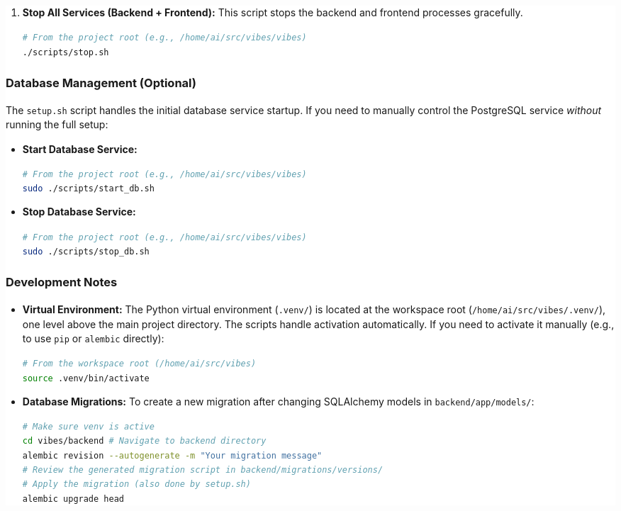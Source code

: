 1.  **Stop All Services (Backend + Frontend):**
    This script stops the backend and frontend processes gracefully.
    ```bash
    # From the project root (e.g., /home/ai/src/vibes/vibes)
    ./scripts/stop.sh
    ```

### Database Management (Optional)

The `setup.sh` script handles the initial database service startup. If you need to manually control the PostgreSQL service *without* running the full setup:

*   **Start Database Service:**
    ```bash
    # From the project root (e.g., /home/ai/src/vibes/vibes)
    sudo ./scripts/start_db.sh
    ```
*   **Stop Database Service:**
    ```bash
    # From the project root (e.g., /home/ai/src/vibes/vibes)
    sudo ./scripts/stop_db.sh
    ```

### Development Notes

*   **Virtual Environment:** The Python virtual environment (`.venv/`) is located at the workspace root (`/home/ai/src/vibes/.venv/`), one level above the main project directory. The scripts handle activation automatically. If you need to activate it manually (e.g., to use `pip` or `alembic` directly):
    ```bash
    # From the workspace root (/home/ai/src/vibes)
    source .venv/bin/activate
    ```
*   **Database Migrations:** To create a new migration after changing SQLAlchemy models in `backend/app/models/`:
    ```bash
    # Make sure venv is active
    cd vibes/backend # Navigate to backend directory
    alembic revision --autogenerate -m "Your migration message"
    # Review the generated migration script in backend/migrations/versions/
    # Apply the migration (also done by setup.sh)
    alembic upgrade head
    ```
